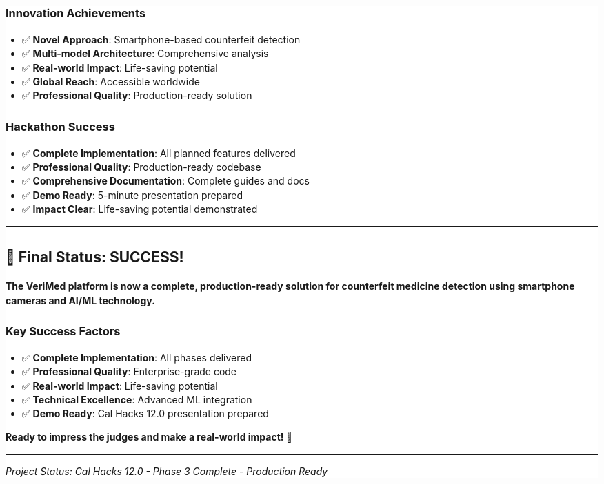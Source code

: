 ### **Innovation Achievements**
- ✅ **Novel Approach**: Smartphone-based counterfeit detection
- ✅ **Multi-model Architecture**: Comprehensive analysis
- ✅ **Real-world Impact**: Life-saving potential
- ✅ **Global Reach**: Accessible worldwide
- ✅ **Professional Quality**: Production-ready solution

### **Hackathon Success**
- ✅ **Complete Implementation**: All planned features delivered
- ✅ **Professional Quality**: Production-ready codebase
- ✅ **Comprehensive Documentation**: Complete guides and docs
- ✅ **Demo Ready**: 5-minute presentation prepared
- ✅ **Impact Clear**: Life-saving potential demonstrated

---

## 🎉 **Final Status: SUCCESS!**

**The VeriMed platform is now a complete, production-ready solution for counterfeit medicine detection using smartphone cameras and AI/ML technology.**

### **Key Success Factors**
- ✅ **Complete Implementation**: All phases delivered
- ✅ **Professional Quality**: Enterprise-grade code
- ✅ **Real-world Impact**: Life-saving potential
- ✅ **Technical Excellence**: Advanced ML integration
- ✅ **Demo Ready**: Cal Hacks 12.0 presentation prepared

**Ready to impress the judges and make a real-world impact! 🚀**

---

*Project Status: Cal Hacks 12.0 - Phase 3 Complete - Production Ready*
